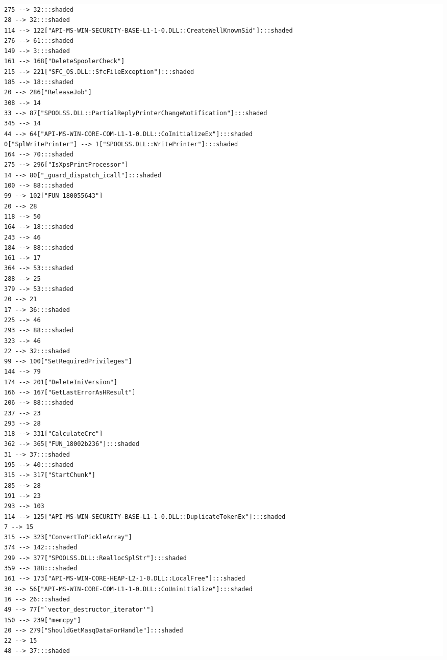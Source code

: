 ```mermaid
275 --> 32:::shaded
28 --> 32:::shaded
114 --> 122["API-MS-WIN-SECURITY-BASE-L1-1-0.DLL::CreateWellKnownSid"]:::shaded
276 --> 61:::shaded
149 --> 3:::shaded
161 --> 168["DeleteSpoolerCheck"]
215 --> 221["SFC_OS.DLL::SfcFileException"]:::shaded
185 --> 18:::shaded
20 --> 286["ReleaseJob"]
308 --> 14
33 --> 87["SPOOLSS.DLL::PartialReplyPrinterChangeNotification"]:::shaded
345 --> 14
44 --> 64["API-MS-WIN-CORE-COM-L1-1-0.DLL::CoInitializeEx"]:::shaded
0["SplWritePrinter"] --> 1["SPOOLSS.DLL::WritePrinter"]:::shaded
164 --> 70:::shaded
275 --> 296["IsXpsPrintProcessor"]
14 --> 80["_guard_dispatch_icall"]:::shaded
100 --> 88:::shaded
99 --> 102["FUN_180055643"]
20 --> 28
118 --> 50
164 --> 18:::shaded
243 --> 46
184 --> 88:::shaded
161 --> 17
364 --> 53:::shaded
288 --> 25
379 --> 53:::shaded
20 --> 21
17 --> 36:::shaded
225 --> 46
293 --> 88:::shaded
323 --> 46
22 --> 32:::shaded
99 --> 100["SetRequiredPrivileges"]
144 --> 79
174 --> 201["DeleteIniVersion"]
166 --> 167["GetLastErrorAsHResult"]
206 --> 88:::shaded
237 --> 23
293 --> 28
318 --> 331["CalculateCrc"]
362 --> 365["FUN_18002b236"]:::shaded
31 --> 37:::shaded
195 --> 40:::shaded
315 --> 317["StartChunk"]
285 --> 28
191 --> 23
293 --> 103
114 --> 125["API-MS-WIN-SECURITY-BASE-L1-1-0.DLL::DuplicateTokenEx"]:::shaded
7 --> 15
315 --> 323["ConvertToPickleArray"]
374 --> 142:::shaded
299 --> 377["SPOOLSS.DLL::ReallocSplStr"]:::shaded
359 --> 188:::shaded
161 --> 173["API-MS-WIN-CORE-HEAP-L2-1-0.DLL::LocalFree"]:::shaded
30 --> 56["API-MS-WIN-CORE-COM-L1-1-0.DLL::CoUninitialize"]:::shaded
16 --> 26:::shaded
49 --> 77["`vector_destructor_iterator'"]
150 --> 239["memcpy"]
20 --> 279["ShouldGetMasqDataForHandle"]:::shaded
22 --> 15
48 --> 37:::shaded
```